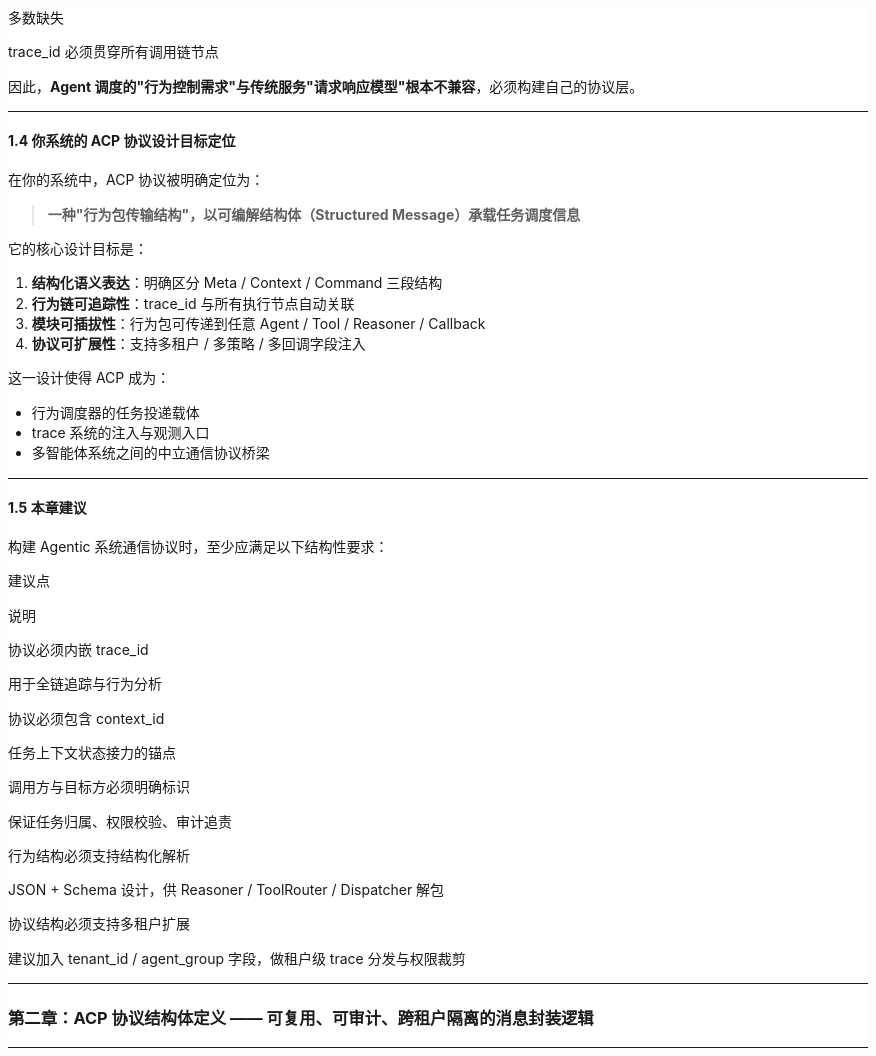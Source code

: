 多数缺失

trace\_id 必须贯穿所有调用链节点

因此，**Agent 调度的"行为控制需求"与传统服务"请求响应模型"根本不兼容**，必须构建自己的协议层。

* * *

#### 1.4 你系统的 ACP 协议设计目标定位

在你的系统中，ACP 协议被明确定位为：

> **一种"行为包传输结构"，以可编解结构体（Structured Message）承载任务调度信息**

它的核心设计目标是：

1.  **结构化语义表达**：明确区分 Meta / Context / Command 三段结构
2.  **行为链可追踪性**：trace\_id 与所有执行节点自动关联
3.  **模块可插拔性**：行为包可传递到任意 Agent / Tool / Reasoner / Callback
4.  **协议可扩展性**：支持多租户 / 多策略 / 多回调字段注入

这一设计使得 ACP 成为：

*   行为调度器的任务投递载体
*   trace 系统的注入与观测入口
*   多智能体系统之间的中立通信协议桥梁

* * *

#### 1.5 本章建议

构建 Agentic 系统通信协议时，至少应满足以下结构性要求：

建议点

说明

协议必须内嵌 trace\_id

用于全链追踪与行为分析

协议必须包含 context\_id

任务上下文状态接力的锚点

调用方与目标方必须明确标识

保证任务归属、权限校验、审计追责

行为结构必须支持结构化解析

JSON + Schema 设计，供 Reasoner / ToolRouter / Dispatcher 解包

协议结构必须支持多租户扩展

建议加入 tenant\_id / agent\_group 字段，做租户级 trace 分发与权限裁剪

* * *

### 第二章：ACP 协议结构体定义 —— 可复用、可审计、跨租户隔离的消息封装逻辑

* * *
